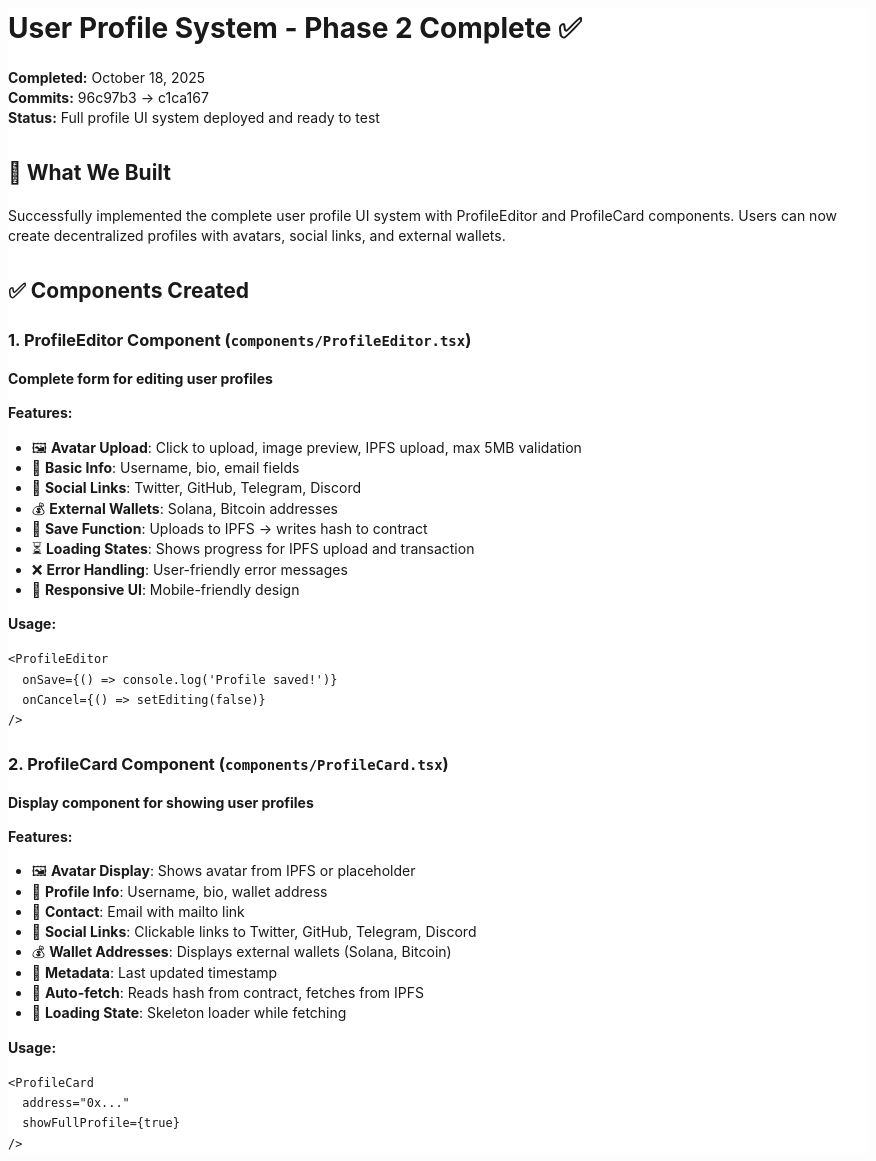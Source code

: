 # User Profile System - Phase 2 Complete ✅

**Completed:** October 18, 2025  
**Commits:** 96c97b3 → c1ca167  
**Status:** Full profile UI system deployed and ready to test

## 🎉 What We Built

Successfully implemented the complete user profile UI system with ProfileEditor and ProfileCard components. Users can now create decentralized profiles with avatars, social links, and external wallets.

## ✅ Components Created

### 1. ProfileEditor Component (`components/ProfileEditor.tsx`)
**Complete form for editing user profiles**

**Features:**
- 🖼️ **Avatar Upload**: Click to upload, image preview, IPFS upload, max 5MB validation
- 👤 **Basic Info**: Username, bio, email fields
- 🔗 **Social Links**: Twitter, GitHub, Telegram, Discord
- 💰 **External Wallets**: Solana, Bitcoin addresses
- 💾 **Save Function**: Uploads to IPFS → writes hash to contract
- ⏳ **Loading States**: Shows progress for IPFS upload and transaction
- ❌ **Error Handling**: User-friendly error messages
- 🎨 **Responsive UI**: Mobile-friendly design

**Usage:**
```tsx
<ProfileEditor 
  onSave={() => console.log('Profile saved!')}
  onCancel={() => setEditing(false)}
/>
```

### 2. ProfileCard Component (`components/ProfileCard.tsx`)
**Display component for showing user profiles**

**Features:**
- 🖼️ **Avatar Display**: Shows avatar from IPFS or placeholder
- 📝 **Profile Info**: Username, bio, wallet address
- 📧 **Contact**: Email with mailto link
- 🔗 **Social Links**: Clickable links to Twitter, GitHub, Telegram, Discord
- 💰 **Wallet Addresses**: Displays external wallets (Solana, Bitcoin)
- 📅 **Metadata**: Last updated timestamp
- 🔄 **Auto-fetch**: Reads hash from contract, fetches from IPFS
- 💨 **Loading State**: Skeleton loader while fetching

**Usage:**
```tsx
<ProfileCard 
  address="0x..." 
  showFullProfile={true} 
/>
```
